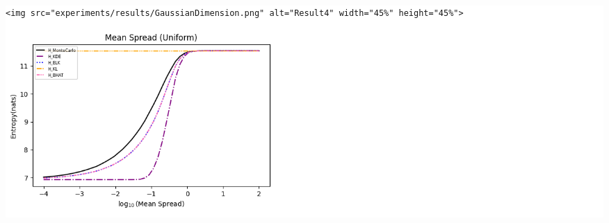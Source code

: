     <img src="experiments/results/GaussianDimension.png" alt="Result4" width="45%" height="45%">
</p>
<p float="left">
    <img src="experiments/results/UniformMeanSpread.png" alt="Result5" width="45%" height="45%">